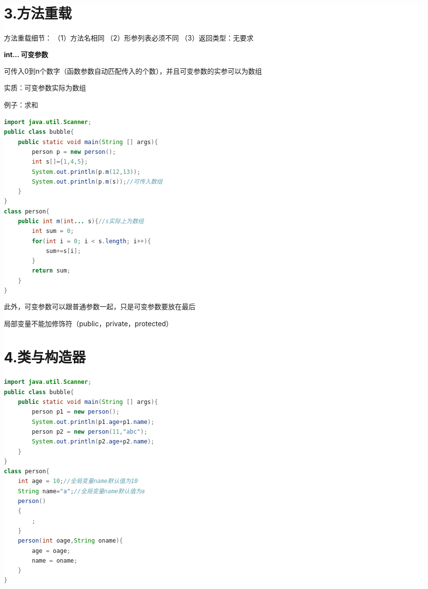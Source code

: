 # 3.方法重载

方法重载细节：
（1）方法名相同
（2）形参列表必须不同
（3）返回类型：无要求

**int... 可变参数**

可传入0到n个数字（函数参数自动匹配传入的个数），并且可变参数的实参可以为数组

实质：可变参数实际为数组

例子：求和

```java
import java.util.Scanner;
public class bubble{
	public static void main(String [] args){
		person p = new person();
		int s[]={1,4,5};
        System.out.println(p.m(12,13));
        System.out.println(p.m(s));//可传入数组
	}
}
class person{
	public int m(int... s){//s实际上为数组
		int sum = 0;
		for(int i = 0; i < s.length; i++){
			sum+=s[i];
		}
		return sum;
	}
}
```

此外，可变参数可以跟普通参数一起，只是可变参数要放在最后

局部变量不能加修饰符（public，private，protected）

# 4.类与构造器

```java
import java.util.Scanner;
public class bubble{
	public static void main(String [] args){
		person p1 = new person();
		System.out.println(p1.age+p1.name);
		person p2 = new person(11,"abc");
		System.out.println(p2.age+p2.name);
	}
}
class person{
	int age = 10;//全局变量name默认值为10
	String name="a";//全局变量name默认值为a
	person()
	{
		;
	}
	person(int oage,String oname){
		age = oage;
		name = oname;
	}
}
```
